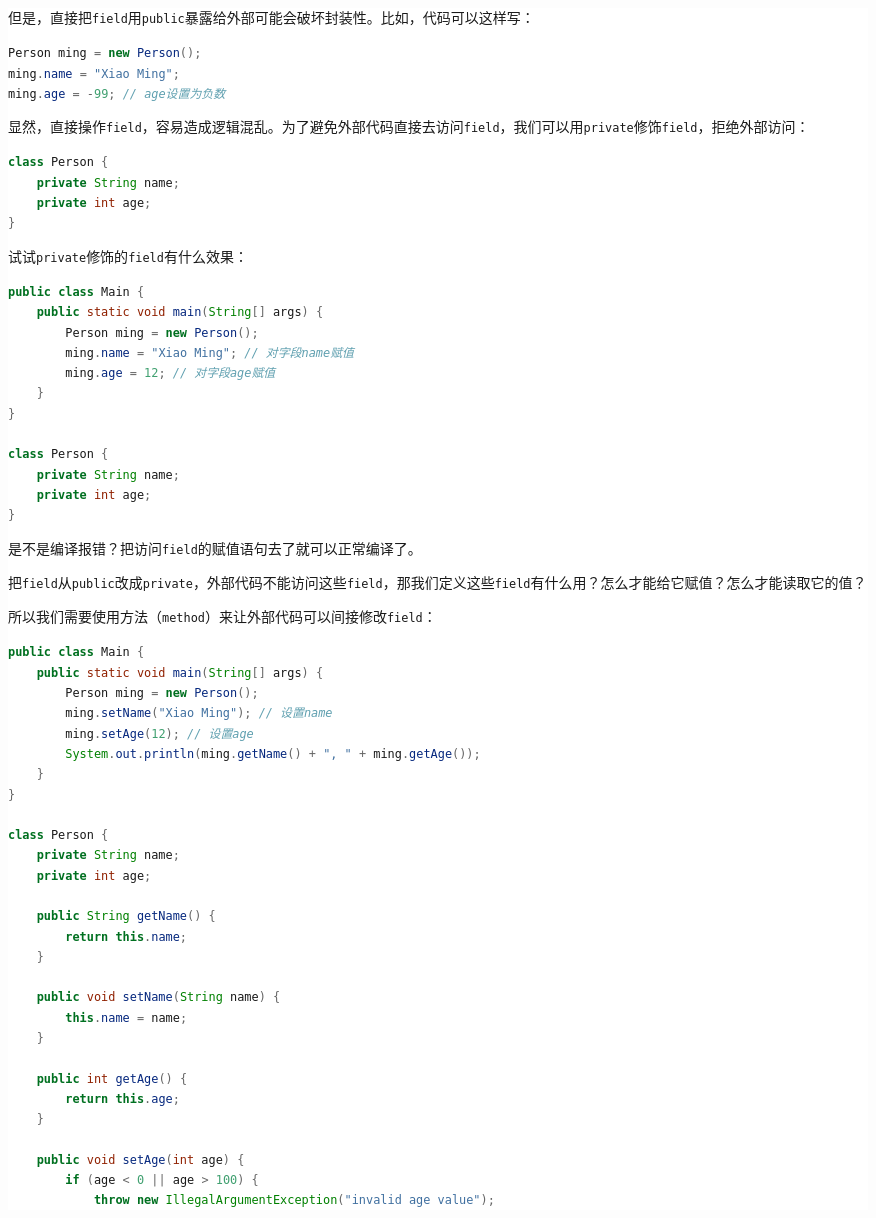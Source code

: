 但是，直接把`field`用`public`暴露给外部可能会破坏封装性。比如，代码可以这样写：

```java
Person ming = new Person();
ming.name = "Xiao Ming";
ming.age = -99; // age设置为负数 
```

显然，直接操作`field`，容易造成逻辑混乱。为了避免外部代码直接去访问`field`，我们可以用`private`修饰`field`，拒绝外部访问：

```java
class Person {
    private String name;
    private int age;
}
```

试试`private`修饰的`field`有什么效果：

```java
public class Main {
    public static void main(String[] args) {
        Person ming = new Person();
        ming.name = "Xiao Ming"; // 对字段name赋值
        ming.age = 12; // 对字段age赋值
    }
}

class Person {
    private String name;
    private int age;
}
```

是不是编译报错？把访问`field`的赋值语句去了就可以正常编译了。

把`field`从`public`改成`private`，外部代码不能访问这些`field`，那我们定义这些`field`有什么用？怎么才能给它赋值？怎么才能读取它的值？

所以我们需要使用方法（`method`）来让外部代码可以间接修改`field`：

```java
public class Main {
    public static void main(String[] args) {
        Person ming = new Person();
        ming.setName("Xiao Ming"); // 设置name
        ming.setAge(12); // 设置age
        System.out.println(ming.getName() + ", " + ming.getAge());
    }
}

class Person {
    private String name;
    private int age;

    public String getName() {
        return this.name;
    }

    public void setName(String name) {
        this.name = name;
    }

    public int getAge() {
        return this.age;
    }

    public void setAge(int age) {
        if (age < 0 || age > 100) {
            throw new IllegalArgumentException("invalid age value");
```